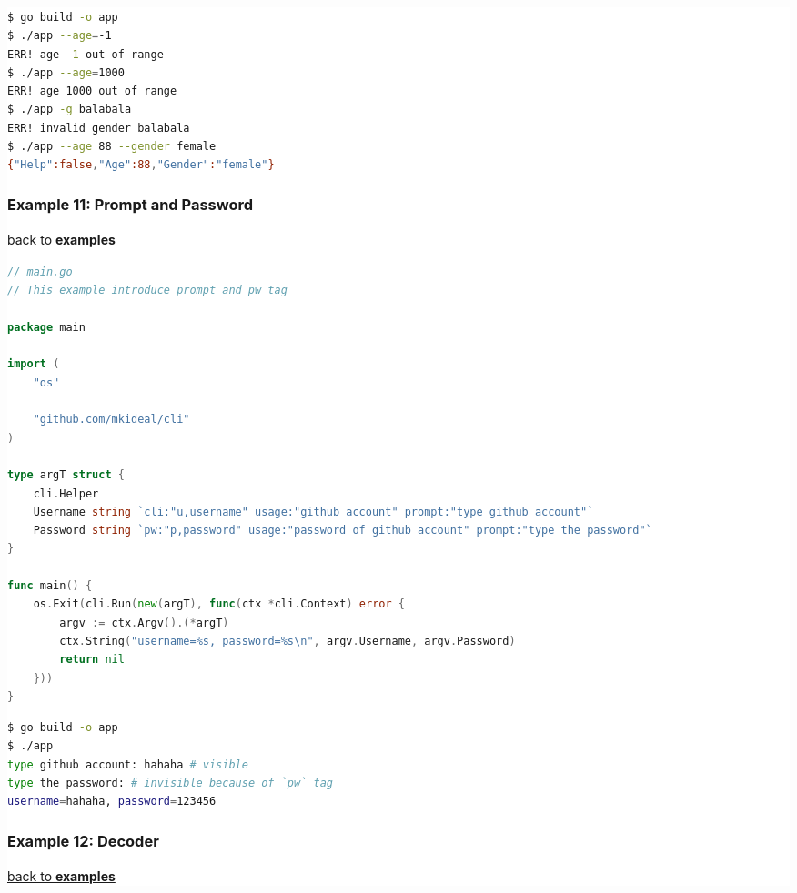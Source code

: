 ```sh
$ go build -o app
$ ./app --age=-1
ERR! age -1 out of range
$ ./app --age=1000
ERR! age 1000 out of range
$ ./app -g balabala
ERR! invalid gender balabala
$ ./app --age 88 --gender female
{"Help":false,"Age":88,"Gender":"female"}
```

### Example 11: Prompt and Password

[back to **examples**](#examples)

```go
// main.go
// This example introduce prompt and pw tag

package main

import (
	"os"

	"github.com/mkideal/cli"
)

type argT struct {
	cli.Helper
	Username string `cli:"u,username" usage:"github account" prompt:"type github account"`
	Password string `pw:"p,password" usage:"password of github account" prompt:"type the password"`
}

func main() {
	os.Exit(cli.Run(new(argT), func(ctx *cli.Context) error {
		argv := ctx.Argv().(*argT)
		ctx.String("username=%s, password=%s\n", argv.Username, argv.Password)
		return nil
	}))
}
```

```sh
$ go build -o app
$ ./app
type github account: hahaha # visible
type the password: # invisible because of `pw` tag
username=hahaha, password=123456
```

### Example 12: Decoder

[back to **examples**](#examples)
